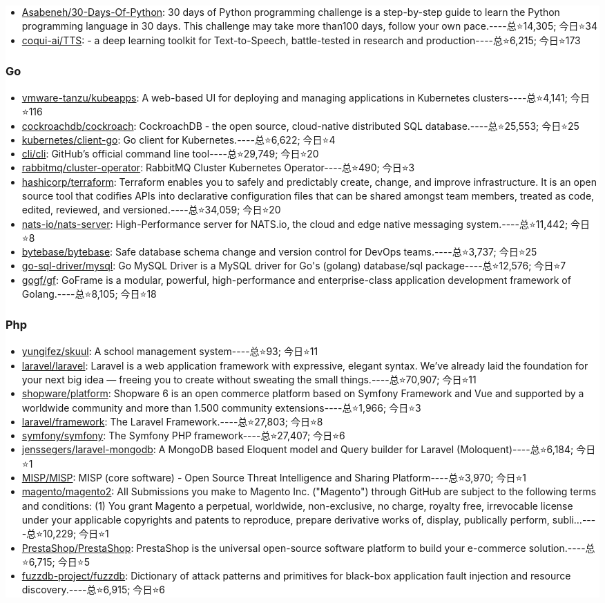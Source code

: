 - [Asabeneh/30-Days-Of-Python](https://github.com/Asabeneh/30-Days-Of-Python): 30 days of Python programming challenge is a step-by-step guide to learn the Python programming language in 30 days. This challenge may take more than100 days, follow your own pace.----总⭐️14,305; 今日⭐️34 
- [coqui-ai/TTS](https://github.com/coqui-ai/TTS): - a deep learning toolkit for Text-to-Speech, battle-tested in research and production----总⭐️6,215; 今日⭐️173 

### Go 
- [vmware-tanzu/kubeapps](https://github.com/vmware-tanzu/kubeapps): A web-based UI for deploying and managing applications in Kubernetes clusters----总⭐️4,141; 今日⭐️116 
- [cockroachdb/cockroach](https://github.com/cockroachdb/cockroach): CockroachDB - the open source, cloud-native distributed SQL database.----总⭐️25,553; 今日⭐️25 
- [kubernetes/client-go](https://github.com/kubernetes/client-go): Go client for Kubernetes.----总⭐️6,622; 今日⭐️4 
- [cli/cli](https://github.com/cli/cli): GitHub’s official command line tool----总⭐️29,749; 今日⭐️20 
- [rabbitmq/cluster-operator](https://github.com/rabbitmq/cluster-operator): RabbitMQ Cluster Kubernetes Operator----总⭐️490; 今日⭐️3 
- [hashicorp/terraform](https://github.com/hashicorp/terraform): Terraform enables you to safely and predictably create, change, and improve infrastructure. It is an open source tool that codifies APIs into declarative configuration files that can be shared amongst team members, treated as code, edited, reviewed, and versioned.----总⭐️34,059; 今日⭐️20 
- [nats-io/nats-server](https://github.com/nats-io/nats-server): High-Performance server for NATS.io, the cloud and edge native messaging system.----总⭐️11,442; 今日⭐️8 
- [bytebase/bytebase](https://github.com/bytebase/bytebase): Safe database schema change and version control for DevOps teams.----总⭐️3,737; 今日⭐️25 
- [go-sql-driver/mysql](https://github.com/go-sql-driver/mysql): Go MySQL Driver is a MySQL driver for Go's (golang) database/sql package----总⭐️12,576; 今日⭐️7 
- [gogf/gf](https://github.com/gogf/gf): GoFrame is a modular, powerful, high-performance and enterprise-class application development framework of Golang.----总⭐️8,105; 今日⭐️18 

### Php 
- [yungifez/skuul](https://github.com/yungifez/skuul): A school management system----总⭐️93; 今日⭐️11 
- [laravel/laravel](https://github.com/laravel/laravel): Laravel is a web application framework with expressive, elegant syntax. We’ve already laid the foundation for your next big idea — freeing you to create without sweating the small things.----总⭐️70,907; 今日⭐️11 
- [shopware/platform](https://github.com/shopware/platform): Shopware 6 is an open commerce platform based on Symfony Framework and Vue and supported by a worldwide community and more than 1.500 community extensions----总⭐️1,966; 今日⭐️3 
- [laravel/framework](https://github.com/laravel/framework): The Laravel Framework.----总⭐️27,803; 今日⭐️8 
- [symfony/symfony](https://github.com/symfony/symfony): The Symfony PHP framework----总⭐️27,407; 今日⭐️6 
- [jenssegers/laravel-mongodb](https://github.com/jenssegers/laravel-mongodb): A MongoDB based Eloquent model and Query builder for Laravel (Moloquent)----总⭐️6,184; 今日⭐️1 
- [MISP/MISP](https://github.com/MISP/MISP): MISP (core software) - Open Source Threat Intelligence and Sharing Platform----总⭐️3,970; 今日⭐️1 
- [magento/magento2](https://github.com/magento/magento2): All Submissions you make to Magento Inc. ("Magento") through GitHub are subject to the following terms and conditions: (1) You grant Magento a perpetual, worldwide, non-exclusive, no charge, royalty free, irrevocable license under your applicable copyrights and patents to reproduce, prepare derivative works of, display, publically perform, subli…----总⭐️10,229; 今日⭐️1 
- [PrestaShop/PrestaShop](https://github.com/PrestaShop/PrestaShop): PrestaShop is the universal open-source software platform to build your e-commerce solution.----总⭐️6,715; 今日⭐️5 
- [fuzzdb-project/fuzzdb](https://github.com/fuzzdb-project/fuzzdb): Dictionary of attack patterns and primitives for black-box application fault injection and resource discovery.----总⭐️6,915; 今日⭐️6 

